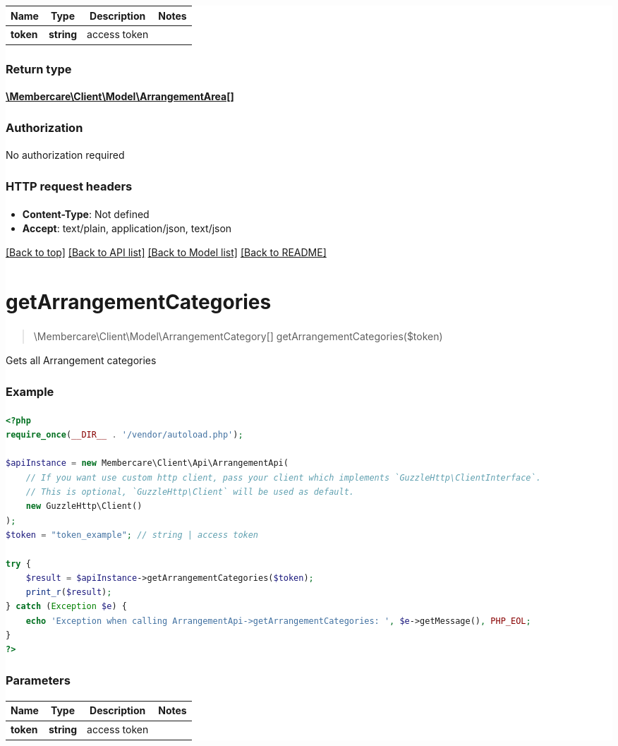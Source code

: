 Name | Type | Description  | Notes
------------- | ------------- | ------------- | -------------
 **token** | **string**| access token |

### Return type

[**\Membercare\Client\Model\ArrangementArea[]**](../Model/ArrangementArea.md)

### Authorization

No authorization required

### HTTP request headers

 - **Content-Type**: Not defined
 - **Accept**: text/plain, application/json, text/json

[[Back to top]](#) [[Back to API list]](../../README.md#documentation-for-api-endpoints) [[Back to Model list]](../../README.md#documentation-for-models) [[Back to README]](../../README.md)

# **getArrangementCategories**
> \Membercare\Client\Model\ArrangementCategory[] getArrangementCategories($token)

Gets all Arrangement categories

### Example
```php
<?php
require_once(__DIR__ . '/vendor/autoload.php');

$apiInstance = new Membercare\Client\Api\ArrangementApi(
    // If you want use custom http client, pass your client which implements `GuzzleHttp\ClientInterface`.
    // This is optional, `GuzzleHttp\Client` will be used as default.
    new GuzzleHttp\Client()
);
$token = "token_example"; // string | access token

try {
    $result = $apiInstance->getArrangementCategories($token);
    print_r($result);
} catch (Exception $e) {
    echo 'Exception when calling ArrangementApi->getArrangementCategories: ', $e->getMessage(), PHP_EOL;
}
?>
```

### Parameters

Name | Type | Description  | Notes
------------- | ------------- | ------------- | -------------
 **token** | **string**| access token |
